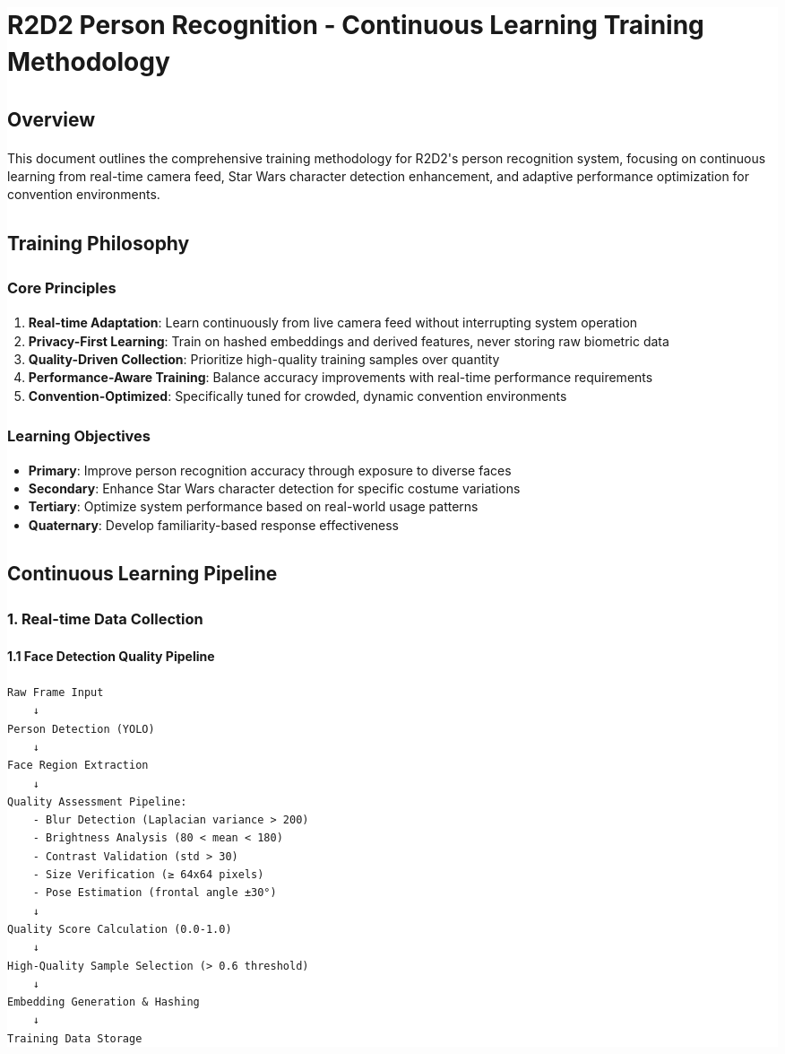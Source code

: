 # R2D2 Person Recognition - Continuous Learning Training Methodology

## Overview

This document outlines the comprehensive training methodology for R2D2's person recognition system, focusing on continuous learning from real-time camera feed, Star Wars character detection enhancement, and adaptive performance optimization for convention environments.

## Training Philosophy

### Core Principles
1. **Real-time Adaptation**: Learn continuously from live camera feed without interrupting system operation
2. **Privacy-First Learning**: Train on hashed embeddings and derived features, never storing raw biometric data
3. **Quality-Driven Collection**: Prioritize high-quality training samples over quantity
4. **Performance-Aware Training**: Balance accuracy improvements with real-time performance requirements
5. **Convention-Optimized**: Specifically tuned for crowded, dynamic convention environments

### Learning Objectives
- **Primary**: Improve person recognition accuracy through exposure to diverse faces
- **Secondary**: Enhance Star Wars character detection for specific costume variations
- **Tertiary**: Optimize system performance based on real-world usage patterns
- **Quaternary**: Develop familiarity-based response effectiveness

## Continuous Learning Pipeline

### 1. Real-time Data Collection

#### 1.1 Face Detection Quality Pipeline
```
Raw Frame Input
    ↓
Person Detection (YOLO)
    ↓
Face Region Extraction
    ↓
Quality Assessment Pipeline:
    - Blur Detection (Laplacian variance > 200)
    - Brightness Analysis (80 < mean < 180)
    - Contrast Validation (std > 30)
    - Size Verification (≥ 64x64 pixels)
    - Pose Estimation (frontal angle ±30°)
    ↓
Quality Score Calculation (0.0-1.0)
    ↓
High-Quality Sample Selection (> 0.6 threshold)
    ↓
Embedding Generation & Hashing
    ↓
Training Data Storage
```
